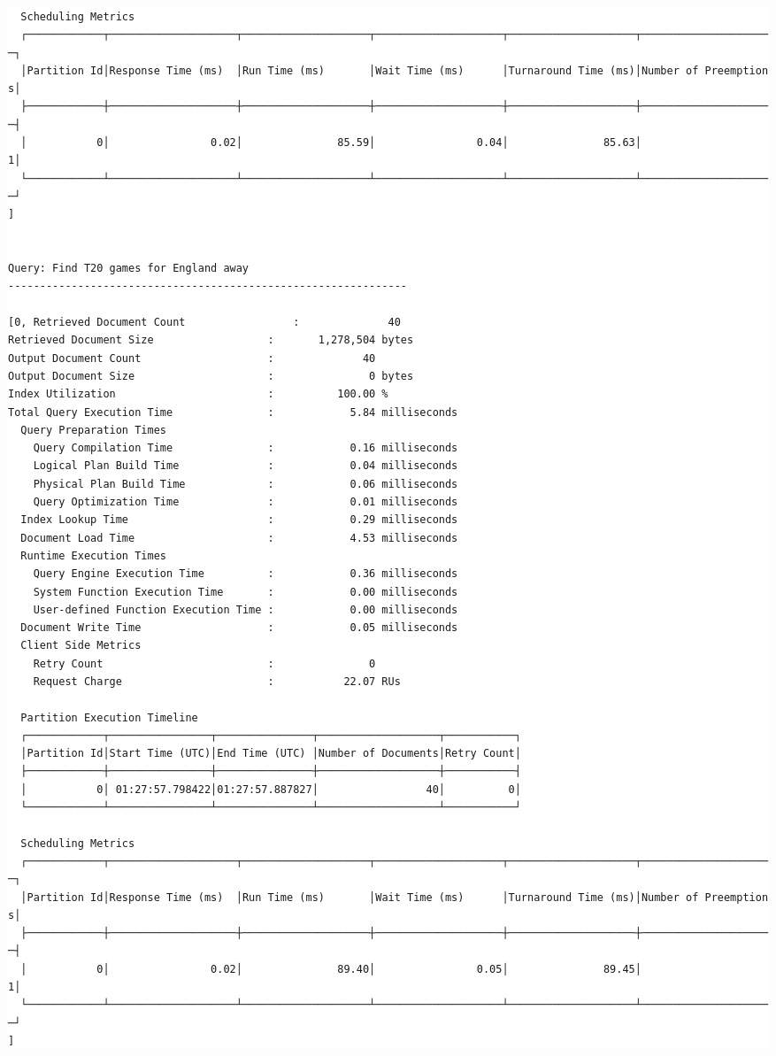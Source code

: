       Scheduling Metrics
      ┌────────────┬────────────────────┬────────────────────┬────────────────────┬────────────────────┬─────────────────────┐
      │Partition Id│Response Time (ms)  │Run Time (ms)       │Wait Time (ms)      │Turnaround Time (ms)│Number of Preemptions│
      ├────────────┼────────────────────┼────────────────────┼────────────────────┼────────────────────┼─────────────────────┤
      │           0│                0.02│               85.59│                0.04│               85.63│                    1│
      └────────────┴────────────────────┴────────────────────┴────────────────────┴────────────────────┴─────────────────────┘
    ]


    Query: Find T20 games for England away
    ---------------------------------------------------------------

    [0, Retrieved Document Count                 :              40
    Retrieved Document Size                  :       1,278,504 bytes
    Output Document Count                    :              40
    Output Document Size                     :               0 bytes
    Index Utilization                        :          100.00 %
    Total Query Execution Time               :            5.84 milliseconds
      Query Preparation Times
        Query Compilation Time               :            0.16 milliseconds
        Logical Plan Build Time              :            0.04 milliseconds
        Physical Plan Build Time             :            0.06 milliseconds
        Query Optimization Time              :            0.01 milliseconds
      Index Lookup Time                      :            0.29 milliseconds
      Document Load Time                     :            4.53 milliseconds
      Runtime Execution Times
        Query Engine Execution Time          :            0.36 milliseconds
        System Function Execution Time       :            0.00 milliseconds
        User-defined Function Execution Time :            0.00 milliseconds
      Document Write Time                    :            0.05 milliseconds
      Client Side Metrics
        Retry Count                          :               0
        Request Charge                       :           22.07 RUs

      Partition Execution Timeline
      ┌────────────┬────────────────┬───────────────┬───────────────────┬───────────┐
      │Partition Id│Start Time (UTC)│End Time (UTC) │Number of Documents│Retry Count│
      ├────────────┼────────────────┼───────────────┼───────────────────┼───────────┤
      │           0│ 01:27:57.798422│01:27:57.887827│                 40│          0│
      └────────────┴────────────────┴───────────────┴───────────────────┴───────────┘

      Scheduling Metrics
      ┌────────────┬────────────────────┬────────────────────┬────────────────────┬────────────────────┬─────────────────────┐
      │Partition Id│Response Time (ms)  │Run Time (ms)       │Wait Time (ms)      │Turnaround Time (ms)│Number of Preemptions│
      ├────────────┼────────────────────┼────────────────────┼────────────────────┼────────────────────┼─────────────────────┤
      │           0│                0.02│               89.40│                0.05│               89.45│                    1│
      └────────────┴────────────────────┴────────────────────┴────────────────────┴────────────────────┴─────────────────────┘
    ]

